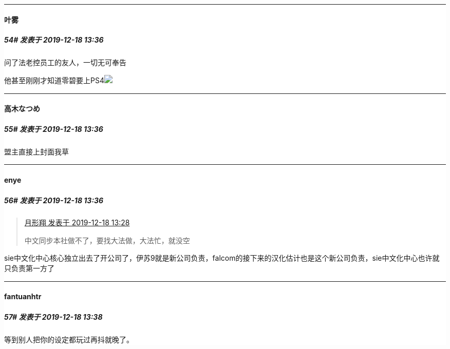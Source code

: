 





-----

####  叶雾  
##### 54#       发表于 2019-12-18 13:36




问了法老控员工的友人，一切无可奉告

他甚至刚刚才知道零碧要上PS4<img src="https://static.saraba1st.com/image/smiley/face2017/001.png" referrerpolicy="no-referrer">







-----

####  高木なつめ  
##### 55#       发表于 2019-12-18 13:36




盟主直接上封面我草







-----

####  enye  
##### 56#       发表于 2019-12-18 13:36



<blockquote><a href="httphttps://bbs.saraba1st.com/2b/forum.php?mod=redirect&amp;goto=findpost&amp;pid=45903894&amp;ptid=1903775" target="_blank">月形翔 发表于 2019-12-18 13:28</a>

中文同步本社做不了，要找大法做，大法忙，就没空</blockquote>
sie中文化中心核心独立出去了开公司了，伊苏9就是新公司负责，falcom的接下来的汉化估计也是这个新公司负责，sie中文化中心也许就只负责第一方了







-----

####  fantuanhtr  
##### 57#       发表于 2019-12-18 13:38




等到别人把你的设定都玩过再抖就晚了。
